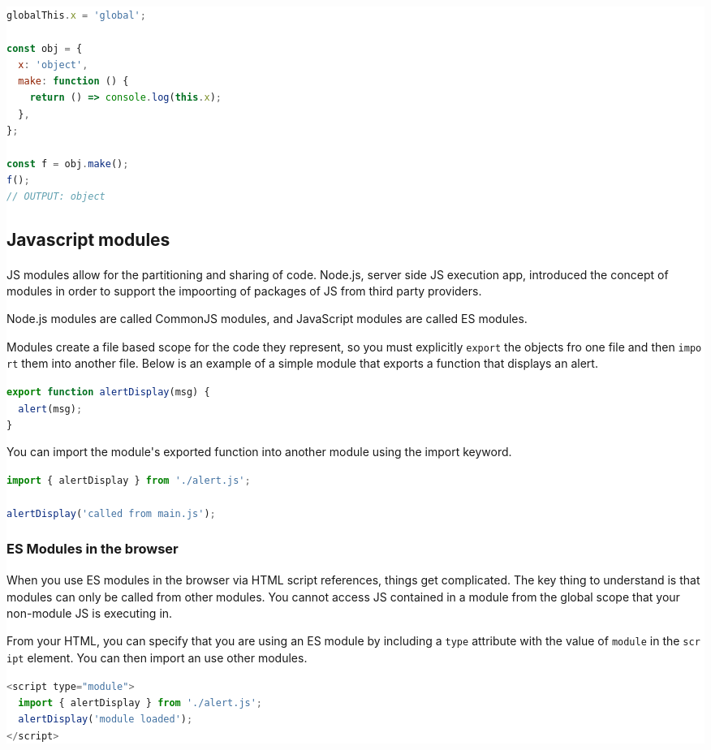 ```js
globalThis.x = 'global';

const obj = {
  x: 'object',
  make: function () {
    return () => console.log(this.x);
  },
};

const f = obj.make();
f();
// OUTPUT: object
```




## Javascript modules

JS modules allow for the partitioning and sharing of code. Node.js, server side JS execution app, introduced the concept of modules in order to support the impoorting of packages of JS from third party providers.

Node.js modules are called CommonJS modules, and JavaScript modules are called ES modules.

Modules create a file based scope for the code they represent, so you must explicitly `export` the objects fro one file and then `import` them into another file. Below is an example of a simple module that exports a function that displays an alert.

```js
export function alertDisplay(msg) {
  alert(msg);
}
```

You can import the module's exported function into another module using the import keyword.
```js
import { alertDisplay } from './alert.js';

alertDisplay('called from main.js');
```

### ES Modules in the browser

When you use ES modules in the browser via HTML script references, things get complicated. The key thing to understand is that modules can only be called from other modules. You cannot access JS contained in a module from the global scope that your non-module JS is executing in.

From your HTML, you can specify that you are using an ES module by including a `type` attribute with the value of `module` in the `script` element. You can then import an use other modules.

```js
<script type="module">
  import { alertDisplay } from './alert.js';
  alertDisplay('module loaded');
</script>
```
